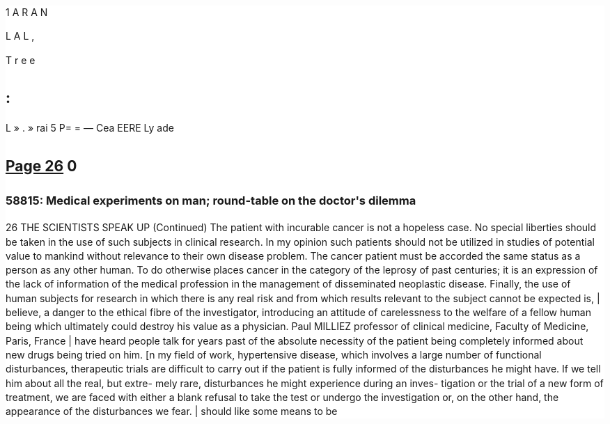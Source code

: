 1 
A
R
A
N
 
L
A
L
,
 
T
r
e
e
 
: 
- 
L » 
. 
» 
rai 5 P= = 
— Cea EERE Ly ade 

## [Page 26](https://demo.humlab.umu.se/courier/058803engo.pdf#page=26) 0

### 58815: Medical experiments on man; round-table on the doctor's dilemma

26 
THE SCIENTISTS SPEAK UP (Continued) 
The patient with incurable cancer is not a hopeless case. 
No special liberties should be taken in the use of such 
subjects in clinical research. In my opinion such patients 
should not be utilized in studies of potential value to 
mankind without relevance to their own disease problem. 
The cancer patient must be accorded the same status 
as a person as any other human. To do otherwise places 
cancer in the category of the leprosy of past centuries; it 
is an expression of the lack of information of the medical 
profession in the management of disseminated neoplastic 
disease. 
Finally, the use of human subjects for research in which 
there is any real risk and from which results relevant to 
the subject cannot be expected is, | believe, a danger to 
the ethical fibre of the investigator, introducing an attitude 
of carelessness to the welfare of a fellow human being 
which ultimately could destroy his value as a physician. 
Paul MILLIEZ 
professor of clinical medicine, Faculty of Medicine, 
Paris, France 
| have heard people talk for years past of the 
absolute necessity of the patient being completely informed 
about new drugs being tried on him. [n my field of work, 
hypertensive disease, which involves a large number of 
functional disturbances, therapeutic trials are difficult to 
carry out if the patient is fully informed of the disturbances 
he might have. If we tell him about all the real, but extre- 
mely rare, disturbances he might experience during an inves- 
tigation or the trial of a new form of treatment, we are faced 
with either a blank refusal to take the test or undergo the 
investigation or, on the other hand, the appearance of the 
disturbances we fear. | should like some means to be 